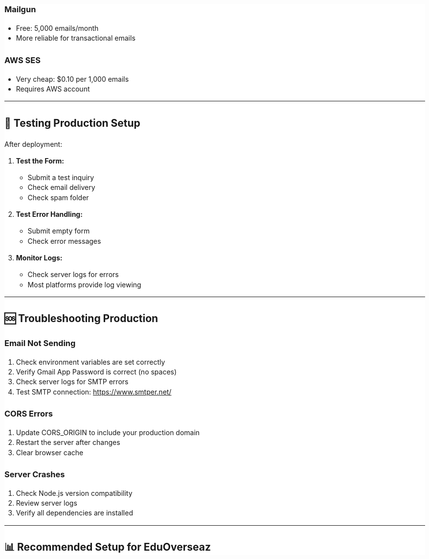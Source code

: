 ### Mailgun
- Free: 5,000 emails/month
- More reliable for transactional emails

### AWS SES
- Very cheap: $0.10 per 1,000 emails
- Requires AWS account

---

## 🧪 Testing Production Setup

After deployment:

1. **Test the Form:**
   - Submit a test inquiry
   - Check email delivery
   - Check spam folder

2. **Test Error Handling:**
   - Submit empty form
   - Check error messages

3. **Monitor Logs:**
   - Check server logs for errors
   - Most platforms provide log viewing

---

## 🆘 Troubleshooting Production

### Email Not Sending
1. Check environment variables are set correctly
2. Verify Gmail App Password is correct (no spaces)
3. Check server logs for SMTP errors
4. Test SMTP connection: https://www.smtper.net/

### CORS Errors
1. Update CORS_ORIGIN to include your production domain
2. Restart the server after changes
3. Clear browser cache

### Server Crashes
1. Check Node.js version compatibility
2. Review server logs
3. Verify all dependencies are installed

---

## 📊 Recommended Setup for EduOverseaz
